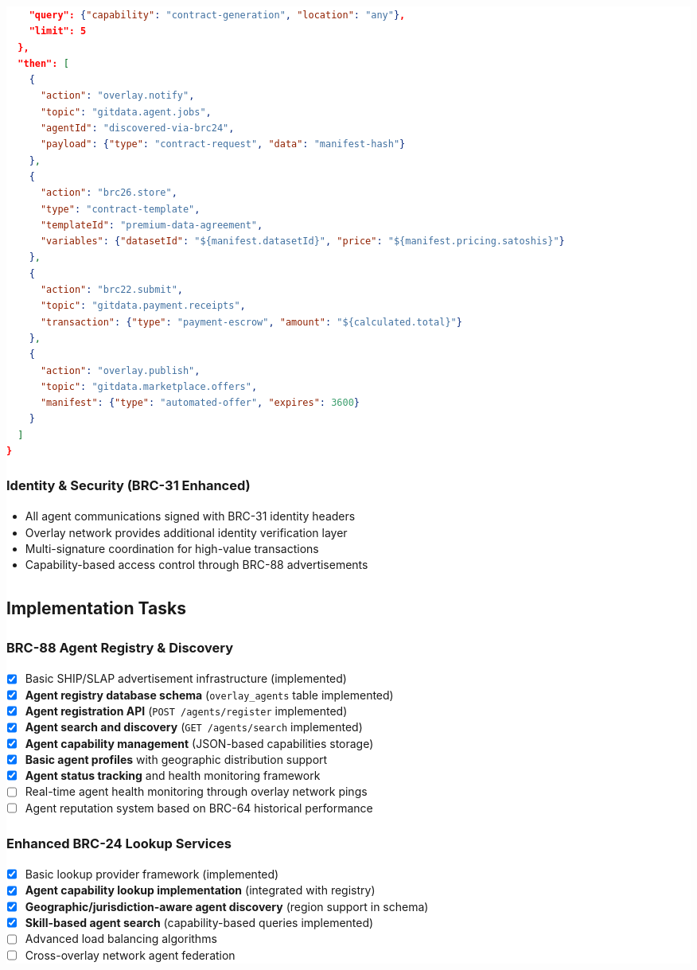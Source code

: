 ```json
    "query": {"capability": "contract-generation", "location": "any"},
    "limit": 5
  },
  "then": [
    {
      "action": "overlay.notify",
      "topic": "gitdata.agent.jobs",
      "agentId": "discovered-via-brc24",
      "payload": {"type": "contract-request", "data": "manifest-hash"}
    },
    {
      "action": "brc26.store",
      "type": "contract-template",
      "templateId": "premium-data-agreement",
      "variables": {"datasetId": "${manifest.datasetId}", "price": "${manifest.pricing.satoshis}"}
    },
    {
      "action": "brc22.submit",
      "topic": "gitdata.payment.receipts",
      "transaction": {"type": "payment-escrow", "amount": "${calculated.total}"}
    },
    {
      "action": "overlay.publish",
      "topic": "gitdata.marketplace.offers",
      "manifest": {"type": "automated-offer", "expires": 3600}
    }
  ]
}
```

### Identity & Security (BRC-31 Enhanced)
- All agent communications signed with BRC-31 identity headers
- Overlay network provides additional identity verification layer
- Multi-signature coordination for high-value transactions
- Capability-based access control through BRC-88 advertisements

## Implementation Tasks

### BRC-88 Agent Registry & Discovery
- [x] Basic SHIP/SLAP advertisement infrastructure (implemented)
- [x] **Agent registry database schema** (`overlay_agents` table implemented)
- [x] **Agent registration API** (`POST /agents/register` implemented)
- [x] **Agent search and discovery** (`GET /agents/search` implemented)
- [x] **Agent capability management** (JSON-based capabilities storage)
- [x] **Basic agent profiles** with geographic distribution support
- [x] **Agent status tracking** and health monitoring framework
- [ ] Real-time agent health monitoring through overlay network pings
- [ ] Agent reputation system based on BRC-64 historical performance

### Enhanced BRC-24 Lookup Services
- [x] Basic lookup provider framework (implemented)
- [x] **Agent capability lookup implementation** (integrated with registry)
- [x] **Geographic/jurisdiction-aware agent discovery** (region support in schema)
- [x] **Skill-based agent search** (capability-based queries implemented)
- [ ] Advanced load balancing algorithms
- [ ] Cross-overlay network agent federation
